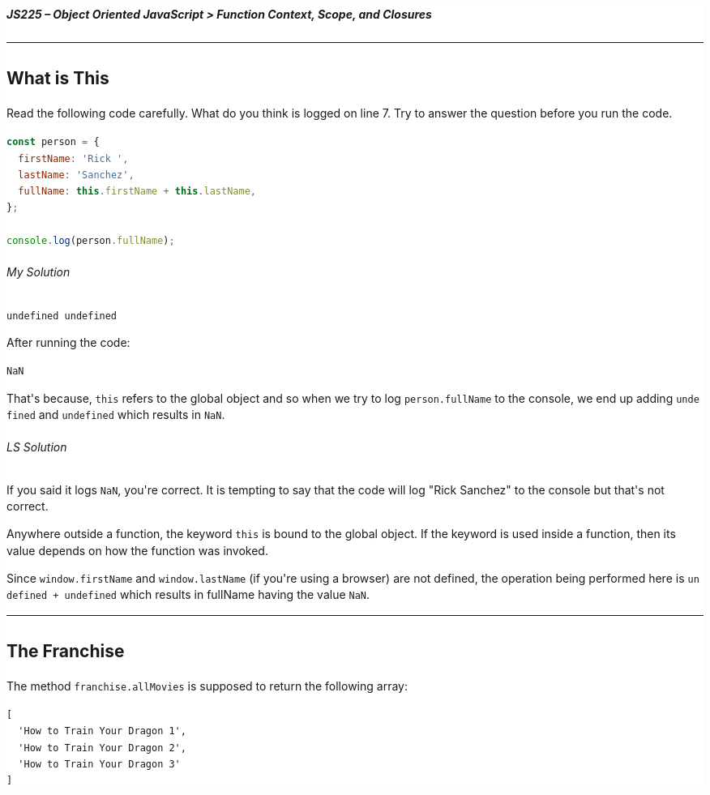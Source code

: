 ##### JS225 – Object Oriented JavaScript > Function Context, Scope, and Closures

---

## What is This

Read the following code carefully. What do you think is logged on line 7. Try to answer the question before you run the code.

```javascript
const person = {
  firstName: 'Rick ',
  lastName: 'Sanchez',
  fullName: this.firstName + this.lastName,
};

console.log(person.fullName);
```

###### My Solution

```
undefined undefined
```

After running the code:

```
NaN
```

That's because, `this` refers to the global object and so when we try to log `person.fullName` to the console, we end up adding `undefined` and `undefined` which results in `NaN`.

###### LS Solution

If you said it logs `NaN`, you're correct. It is tempting to say that the code will log "Rick Sanchez" to the console but that's not correct.  

Anywhere outside a function, the keyword `this` is bound to the global object. If the keyword is used inside a function, then its value depends on how the function was invoked.  

Since `window.firstName` and `window.lastName` (if you're using a browser) are not defined, the operation being performed here is `undefined + undefined` which results in fullName having the value `NaN`.  

---

## The Franchise

The method `franchise.allMovies` is supposed to return the following array:  

```
[
  'How to Train Your Dragon 1',
  'How to Train Your Dragon 2',
  'How to Train Your Dragon 3'
]
```
